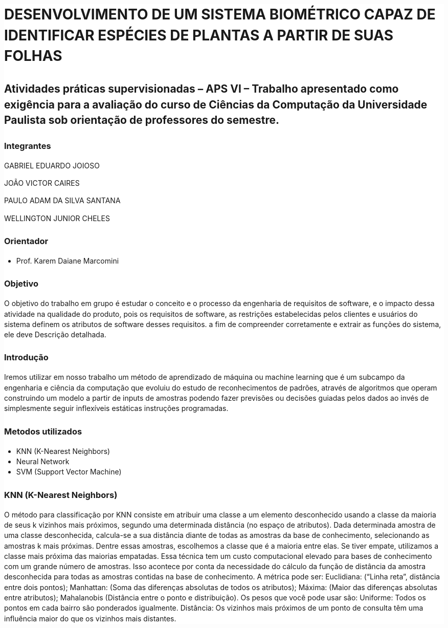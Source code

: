 # DESENVOLVIMENTO DE UM SISTEMA BIOMÉTRICO CAPAZ DE IDENTIFICAR ESPÉCIES DE PLANTAS A PARTIR DE SUAS FOLHAS

## Atividades práticas supervisionadas – APS VI – Trabalho apresentado como exigência para a avaliação do curso de Ciências da Computação da Universidade Paulista sob orientação de professores do semestre.

### Integrantes
GABRIEL EDUARDO JOIOSO 

JOÃO VICTOR CAIRES

PAULO ADAM DA SILVA SANTANA 

WELLINGTON JUNIOR CHELES

### Orientador
- Prof. Karem Daiane Marcomini

### Objetivo
  O objetivo do trabalho em grupo é estudar o conceito e o processo da engenharia de requisitos de software, e o impacto dessa atividade na qualidade do produto, pois os requisitos de software, as restrições estabelecidas pelos clientes e usuários do sistema definem os atributos de software desses requisitos. a fim de compreender corretamente e extrair as funções do sistema, ele deve Descrição detalhada.

### Introdução
  Iremos utilizar em nosso trabalho um método de aprendizado de máquina ou machine learning que é um subcampo da engenharia e ciência da computação que evoluiu do estudo de reconhecimentos de padrões, através de algoritmos que operam construindo um modelo a partir de inputs de amostras podendo fazer previsões ou decisões guiadas pelos dados ao invés de simplesmente seguir inflexíveis estáticas instruções programadas.

### Metodos utilizados
- KNN (K-Nearest Neighbors)
- Neural Network
- SVM (Support Vector Machine)

### KNN (K-Nearest Neighbors)
  O método para classificação por KNN consiste em atribuir uma classe a um elemento desconhecido usando a classe da maioria de seus k vizinhos mais próximos, segundo uma determinada distância (no espaço de atributos). Dada determinada amostra de uma classe desconhecida, calcula-se a sua distância diante de todas as amostras da base de conhecimento, selecionando as amostras k mais próximas. Dentre essas amostras, escolhemos a classe que é a maioria entre elas. Se tiver empate, utilizamos a classe mais próxima das maiorias empatadas. 
  Essa técnica tem um custo computacional elevado para bases de conhecimento com um grande número de amostras. Isso acontece por conta da necessidade do cálculo da função de distância da amostra desconhecida para todas as amostras contidas na base de conhecimento. 
  A métrica pode ser:
  Euclidiana: (“Linha reta”, distância entre dois pontos);
  Manhattan: (Soma das diferenças absolutas de todos os atributos);
  Máxima: (Maior das diferenças absolutas entre atributos);
  Mahalanobis (Distância entre o ponto e distribuição).
  Os pesos que você pode usar são:
  Uniforme: Todos os pontos em cada bairro são ponderados igualmente.
  Distância: Os vizinhos mais próximos de um ponto de consulta têm uma influência maior do que os vizinhos mais distantes.
